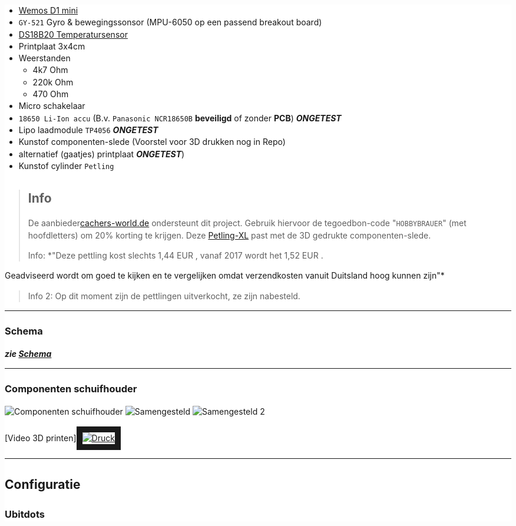 - [Wemos D1 mini](https://www.wemos.cc/product/d1-mini.html)
- ```GY-521``` Gyro & bewegingssonsor (MPU-6050 op een passend breakout board)
- [DS18B20 Temperatursensor](https://www.maximintegrated.com/en/products/analog/sensors-and-sensor-interface/DS18B20.html)
- Printplaat 3x4cm
- Weerstanden
  - 4k7 Ohm
  - 220k Ohm
  - 470 Ohm
- Micro schakelaar
- ```18650 Li-Ion accu``` (B.v. ```Panasonic NCR18650B``` **beveiligd** of zonder **PCB**) ***ONGETEST***
- Lipo laadmodule ```TP4056``` ***ONGETEST***
- Kunstof componenten-slede  (Voorstel voor 3D drukken nog in Repo)
 - alternatief (gaatjes) printplaat ***ONGETEST***)
- Kunstof cylinder ```Petling```

> ## Info
> De aanbieder[cachers-world.de](http://cachers-world.de/de/Petling-XL) ondersteunt dit project. Gebruik hiervoor de tegoedbon-code "```HOBBYBRAUER```"  (met hoofdletters) om 20% korting te krijgen.
Deze [Petling-XL](http://cachers-world.de/de/Petling-XL) past met de 3D gedrukte componenten-slede.
>
>Info: *"Deze pettling kost slechts 1,44 EUR , vanaf 2017 wordt het 1,52 EUR .

Geadviseerd wordt om goed te kijken en te vergelijken omdat verzendkosten vanuit Duitsland hoog kunnen zijn"*

>Info 2: Op dit moment zijn de pettlingen uitverkocht, ze zijn nabesteld.

***
### Schema

***zie [Schema](https://github.com/universam1/iSpindel/blob/master/docs/Schaltplan.md)***

***

### Componenten schuifhouder

![Componenten schuifhouder](https://github.com/universam1/iSpindel/blob/master/docs/Schlitten_cad.jpg)
![Samengesteld](https://github.com/universam1/iSpindel/blob/master/docs/assembled2.jpg)
![Samengesteld 2](https://github.com/universam1/iSpindel/blob/master/docs/assembled.jpg)

[Video 3D printen]<a href="http://www.youtube.com/watch?feature=player_embedded&v=gpVarh8BxhQ" target="_blank"><img src="http://img.youtube.com/vi/gpVarh8BxhQ/0.jpg" 
alt="Druck" width="240" height="180" border="10" /></a>



***

## Configuratie

### Ubitdots

